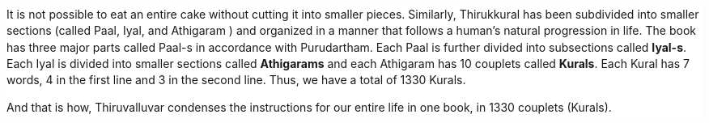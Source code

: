 It is not possible to eat an entire cake without cutting it into smaller pieces. Similarly, Thirukkural has been subdivided into smaller sections (called Paal, Iyal,  and Athigaram ) and organized in a manner that follows a human’s natural progression in life. The book has three major parts called Paal-s in accordance with Purudartham. Each Paal  is further divided into subsections called **Iyal-s**. Each Iyal is divided into smaller sections called **Athigarams** and each Athigaram has 10 couplets called **Kurals**. Each Kural has 7 words, 4 in the first line and 3 in the second line. Thus, we have a total of 1330 Kurals.  
 
And that is how, Thiruvalluvar condenses the instructions for our entire life in one book, in 1330 couplets (Kurals).  

